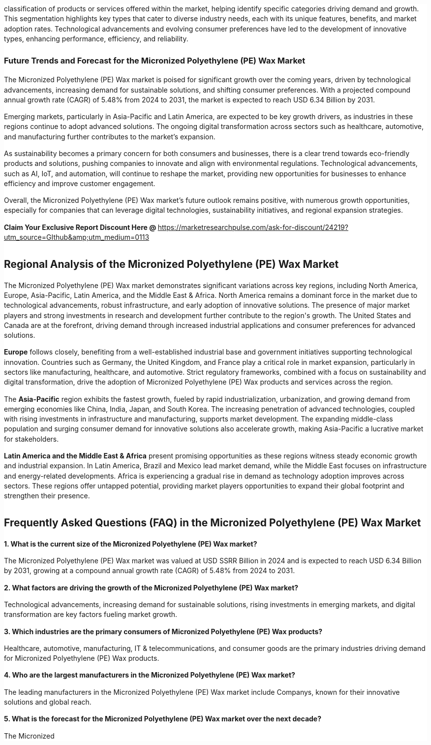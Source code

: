 classification of products or services offered within the market, helping identify specific categories driving demand and growth. This segmentation highlights key types that cater to diverse industry needs, each with its unique features, benefits, and market adoption rates. Technological advancements and evolving consumer preferences have led to the development of innovative types, enhancing performance, efficiency, and reliability.</p><h3>Future Trends and Forecast for the Micronized Polyethylene (PE) Wax Market</h3><p>The Micronized Polyethylene (PE) Wax market is poised for significant growth over the coming years, driven by technological advancements, increasing demand for sustainable solutions, and shifting consumer preferences. With a projected compound annual growth rate (CAGR) of 5.48% from 2024 to 2031, the market is expected to reach USD 6.34 Billion by 2031.</p><p>Emerging markets, particularly in Asia-Pacific and Latin America, are expected to be key growth drivers, as industries in these regions continue to adopt advanced solutions. The ongoing digital transformation across sectors such as healthcare, automotive, and manufacturing further contributes to the market&rsquo;s expansion.</p><p>As sustainability becomes a primary concern for both consumers and businesses, there is a clear trend towards eco-friendly products and solutions, pushing companies to innovate and align with environmental regulations. Technological advancements, such as AI, IoT, and automation, will continue to reshape the market, providing new opportunities for businesses to enhance efficiency and improve customer engagement.</p><p>Overall, the Micronized Polyethylene (PE) Wax market&rsquo;s future outlook remains positive, with numerous growth opportunities, especially for companies that can leverage digital technologies, sustainability initiatives, and regional expansion strategies.</p><p><strong>Claim Your Exclusive Report Discount Here @ </strong><a href="https://marketresearchpulse.com/ask-for-discount/24219?utm_source=GIthub&amp;utm_medium=0113">https://marketresearchpulse.com/ask-for-discount/24219?utm_source=GIthub&amp;utm_medium=0113</a></p><h2><strong>Regional Analysis of the Micronized Polyethylene (PE) Wax Market</strong></h2><p>The Micronized Polyethylene (PE) Wax market demonstrates significant variations across key regions, including North America, Europe, Asia-Pacific, Latin America, and the Middle East &amp; Africa. North America remains a dominant force in the market due to technological advancements, robust infrastructure, and early adoption of innovative solutions. The presence of major market players and strong investments in research and development further contribute to the region's growth. The United States and Canada are at the forefront, driving demand through increased industrial applications and consumer preferences for advanced solutions.</p><p><strong>Europe</strong> follows closely, benefiting from a well-established industrial base and government initiatives supporting technological innovation. Countries such as Germany, the United Kingdom, and France play a critical role in market expansion, particularly in sectors like manufacturing, healthcare, and automotive. Strict regulatory frameworks, combined with a focus on sustainability and digital transformation, drive the adoption of Micronized Polyethylene (PE) Wax products and services across the region.</p><p>The <strong>Asia-Pacific</strong> region exhibits the fastest growth, fueled by rapid industrialization, urbanization, and growing demand from emerging economies like China, India, Japan, and South Korea. The increasing penetration of advanced technologies, coupled with rising investments in infrastructure and manufacturing, supports market development. The expanding middle-class population and surging consumer demand for innovative solutions also accelerate growth, making Asia-Pacific a lucrative market for stakeholders.</p><p><strong>Latin America and the Middle East &amp; Africa</strong> present promising opportunities as these regions witness steady economic growth and industrial expansion. In Latin America, Brazil and Mexico lead market demand, while the Middle East focuses on infrastructure and energy-related developments. Africa is experiencing a gradual rise in demand as technology adoption improves across sectors. These regions offer untapped potential, providing market players opportunities to expand their global footprint and strengthen their presence.</p><h2><strong>Frequently Asked Questions (FAQ) in the Micronized Polyethylene (PE) Wax Market</strong></h2><p><strong>1. What is the current size of the Micronized Polyethylene (PE) Wax market?</strong></p><p>The Micronized Polyethylene (PE) Wax market was valued at USD SSRR Billion in 2024 and is expected to reach USD 6.34 Billion by 2031, growing at a compound annual growth rate (CAGR) of 5.48% from 2024 to 2031.</p><p><strong>2. What factors are driving the growth of the Micronized Polyethylene (PE) Wax market?</strong></p><p>Technological advancements, increasing demand for sustainable solutions, rising investments in emerging markets, and digital transformation are key factors fueling market growth.</p><p><strong>3. Which industries are the primary consumers of Micronized Polyethylene (PE) Wax products?</strong></p><p>Healthcare, automotive, manufacturing, IT &amp; telecommunications, and consumer goods are the primary industries driving demand for Micronized Polyethylene (PE) Wax products.</p><p><strong>4. Who are the largest manufacturers in the Micronized Polyethylene (PE) Wax market?</strong></p><p>The leading manufacturers in the Micronized Polyethylene (PE) Wax market include Companys, known for their innovative solutions and global reach.</p><p><strong>5. What is the forecast for the Micronized Polyethylene (PE) Wax market over the next decade?</strong></p><p>The Micronized